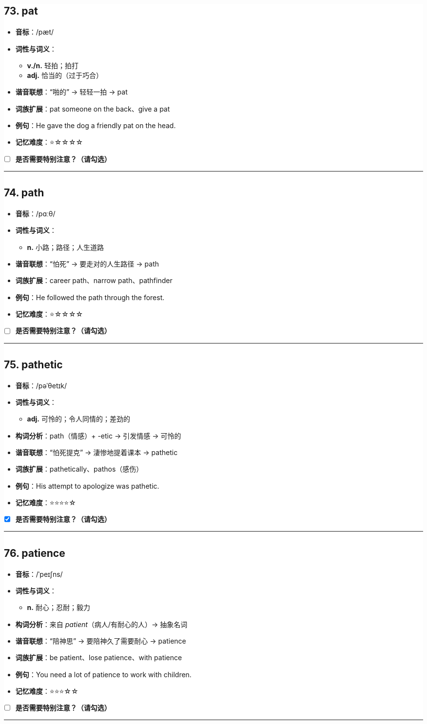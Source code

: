 
## 73. **pat**

* **音标**：/pæt/
* **词性与词义**：

  * **v./n.** 轻拍；拍打
  * **adj.** 恰当的（过于巧合）
* **谐音联想**：“啪的” → 轻轻一拍 → pat
* **词族扩展**：pat someone on the back、give a pat
* **例句**：He gave the dog a friendly pat on the head.
* **记忆难度**：⭐☆☆☆☆
* [ ] **是否需要特别注意？（请勾选）**

---

## 74. **path**

* **音标**：/pɑːθ/
* **词性与词义**：

  * **n.** 小路；路径；人生道路
* **谐音联想**：“怕死” → 要走对的人生路径 → path
* **词族扩展**：career path、narrow path、pathfinder
* **例句**：He followed the path through the forest.
* **记忆难度**：⭐☆☆☆☆
* [ ] **是否需要特别注意？（请勾选）**

---

## 75. **pathetic**

* **音标**：/pəˈθetɪk/
* **词性与词义**：

  * **adj.** 可怜的；令人同情的；差劲的
* **构词分析**：path（情感）+ -etic → 引发情感 → 可怜的
* **谐音联想**：“怕死提克” → 淒惨地提着课本 → pathetic
* **词族扩展**：pathetically、pathos（感伤）
* **例句**：His attempt to apologize was pathetic.
* **记忆难度**：⭐⭐⭐⭐☆
* [x] **是否需要特别注意？（请勾选）**

---

## 76. **patience**

* **音标**：/ˈpeɪʃns/
* **词性与词义**：

  * **n.** 耐心；忍耐；毅力
* **构词分析**：来自 *patient*（病人/有耐心的人）→ 抽象名词
* **谐音联想**：“陪神思” → 要陪神久了需要耐心 → patience
* **词族扩展**：be patient、lose patience、with patience
* **例句**：You need a lot of patience to work with children.
* **记忆难度**：⭐⭐⭐☆☆
* [ ] **是否需要特别注意？（请勾选）**

---